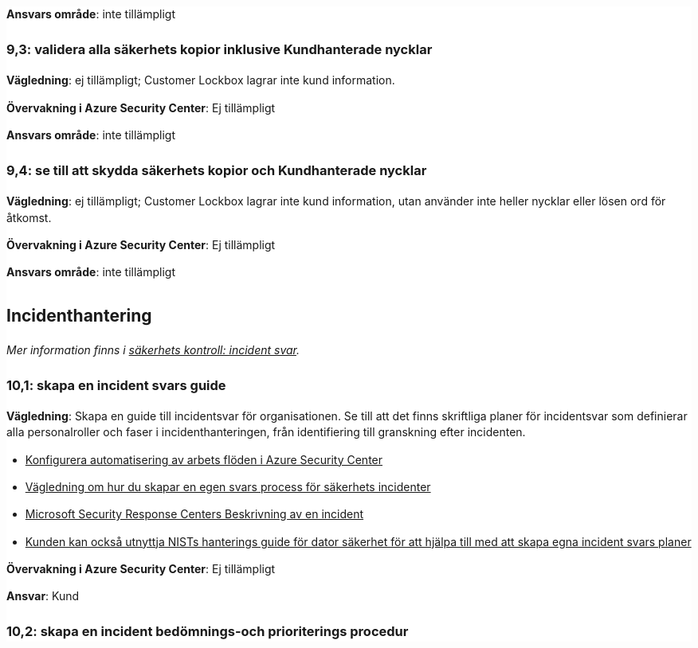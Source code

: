 **Ansvars område**: inte tillämpligt

### <a name="93-validate-all-backups-including-customer-managed-keys"></a>9,3: validera alla säkerhets kopior inklusive Kundhanterade nycklar

**Vägledning**: ej tillämpligt; Customer Lockbox lagrar inte kund information.

**Övervakning i Azure Security Center**: Ej tillämpligt

**Ansvars område**: inte tillämpligt

### <a name="94-ensure-protection-of-backups-and-customer-managed-keys"></a>9,4: se till att skydda säkerhets kopior och Kundhanterade nycklar

**Vägledning**: ej tillämpligt; Customer Lockbox lagrar inte kund information, utan använder inte heller nycklar eller lösen ord för åtkomst.

**Övervakning i Azure Security Center**: Ej tillämpligt

**Ansvars område**: inte tillämpligt

## <a name="incident-response"></a>Incidenthantering

*Mer information finns i [säkerhets kontroll: incident svar](../benchmarks/security-control-incident-response.md).*

### <a name="101-create-an-incident-response-guide"></a>10,1: skapa en incident svars guide

**Vägledning**: Skapa en guide till incidentsvar för organisationen. Se till att det finns skriftliga planer för incidentsvar som definierar alla personalroller och faser i incidenthanteringen, från identifiering till granskning efter incidenten.

* [Konfigurera automatisering av arbets flöden i Azure Security Center](../../security-center/security-center-planning-and-operations-guide.md)

* [Vägledning om hur du skapar en egen svars process för säkerhets incidenter](https://msrc-blog.microsoft.com/2019/07/01/inside-the-msrc-building-your-own-security-incident-response-process/)

* [Microsoft Security Response Centers Beskrivning av en incident](https://msrc-blog.microsoft.com/2019/07/01/inside-the-msrc-building-your-own-security-incident-response-process/)

* [Kunden kan också utnyttja NISTs hanterings guide för dator säkerhet för att hjälpa till med att skapa egna incident svars planer](https://nvlpubs.nist.gov/nistpubs/SpecialPublications/NIST.SP.800-61r2.pdf)

**Övervakning i Azure Security Center**: Ej tillämpligt

**Ansvar**: Kund

### <a name="102-create-an-incident-scoring-and-prioritization-procedure"></a>10,2: skapa en incident bedömnings-och prioriterings procedur

